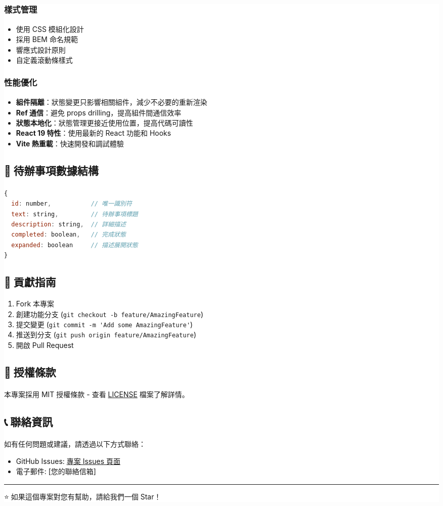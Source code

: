 ### 樣式管理

- 使用 CSS 模組化設計
- 採用 BEM 命名規範
- 響應式設計原則
- 自定義滾動條樣式

### 性能優化

- **組件隔離**：狀態變更只影響相關組件，減少不必要的重新渲染
- **Ref 通信**：避免 props drilling，提高組件間通信效率
- **狀態本地化**：狀態管理更接近使用位置，提高代碼可讀性
- **React 19 特性**：使用最新的 React 功能和 Hooks
- **Vite 熱重載**：快速開發和調試體驗

## 📝 待辦事項數據結構

```javascript
{
  id: number,           // 唯一識別符
  text: string,         // 待辦事項標題
  description: string,  // 詳細描述
  completed: boolean,   // 完成狀態
  expanded: boolean     // 描述展開狀態
}
```

## 🤝 貢獻指南

1. Fork 本專案
2. 創建功能分支 (`git checkout -b feature/AmazingFeature`)
3. 提交變更 (`git commit -m 'Add some AmazingFeature'`)
4. 推送到分支 (`git push origin feature/AmazingFeature`)
5. 開啟 Pull Request

## 📄 授權條款

本專案採用 MIT 授權條款 - 查看 [LICENSE](LICENSE) 檔案了解詳情。

## 📞 聯絡資訊

如有任何問題或建議，請透過以下方式聯絡：

- GitHub Issues: [專案 Issues 頁面](https://github.com/ric2k1/wp-1141-todo-app-react-components/issues)
- 電子郵件: [您的聯絡信箱]

---

⭐ 如果這個專案對您有幫助，請給我們一個 Star！
